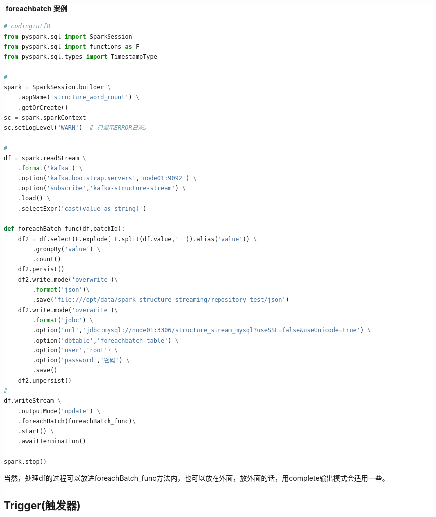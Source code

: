 ​		**foreachbatch 案例**

```python
# coding:utf8
from pyspark.sql import SparkSession
from pyspark.sql import functions as F
from pyspark.sql.types import TimestampType

#
spark = SparkSession.builder \
    .appName('structure_word_count') \
    .getOrCreate()
sc = spark.sparkContext
sc.setLogLevel('WARN')  # 只显示ERROR日志。

#
df = spark.readStream \
    .format('kafka') \
    .option('kafka.bootstrap.servers','node01:9092') \
    .option('subscribe','kafka-structure-stream') \
    .load() \
    .selectExpr('cast(value as string)')

def foreachBatch_func(df,batchId):
    df2 = df.select(F.explode( F.split(df.value,' ')).alias('value')) \
        .groupBy('value') \
        .count()
    df2.persist()
    df2.write.mode('overwrite')\
        .format('json')\
        .save('file:///opt/data/spark-structure-streaming/repository_test/json')
    df2.write.mode('overwrite')\
        .format('jdbc') \
        .option('url','jdbc:mysql://node01:3306/structure_stream_mysql?useSSL=false&useUnicode=true') \
        .option('dbtable','foreachbatch_table') \
        .option('user','root') \
        .option('password','密码') \
        .save()
    df2.unpersist()
#
df.writeStream \
    .outputMode('update') \
    .foreachBatch(foreachBatch_func)\
    .start() \
    .awaitTermination()

spark.stop()
```

​		当然，处理df的过程可以放进foreachBatch_func方法内，也可以放在外面，放外面的话，用complete输出模式会适用一些。

## Trigger(触发器)
